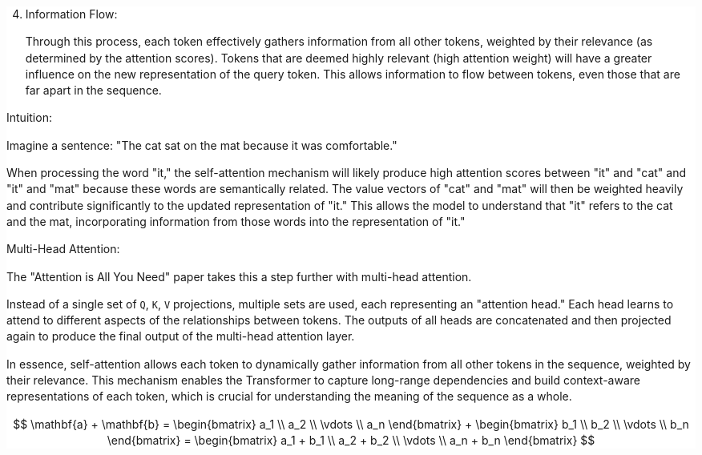 4. Information Flow:

   Through this process, each token effectively gathers information from all other tokens, weighted by their relevance (as determined by the attention scores).
   Tokens that are deemed highly relevant (high attention weight) will have a greater influence on the new representation of the query token.
   This allows information to flow between tokens, even those that are far apart in the sequence.

Intuition:

Imagine a sentence: "The cat sat on the mat because it was comfortable."

   When processing the word "it," the self-attention mechanism will likely produce high attention scores between "it" and "cat" and "it" and "mat" because these words are semantically related.
   The value vectors of "cat" and "mat" will then be weighted heavily and contribute significantly to the updated representation of "it."
   This allows the model to understand that "it" refers to the cat and the mat, incorporating information from those words into the representation of "it."

Multi-Head Attention:

The "Attention is All You Need" paper takes this a step further with multi-head attention.

   Instead of a single set of `Q`, `K`, `V` projections, multiple sets are used, each representing an "attention head."
   Each head learns to attend to different aspects of the relationships between tokens.
   The outputs of all heads are concatenated and then projected again to produce the final output of the multi-head attention layer.

In essence, self-attention allows each token to dynamically gather information from all other tokens in the sequence, weighted by their relevance. This mechanism enables the Transformer to capture long-range dependencies and build context-aware representations of each token, which is crucial for understanding the meaning of the sequence as a whole.


$$
\mathbf{a} + \mathbf{b} = \begin{bmatrix} a_1 \\ a_2 \\ \vdots \\ a_n \end{bmatrix} + \begin{bmatrix} b_1 \\ b_2 \\ \vdots \\ b_n \end{bmatrix} = \begin{bmatrix} a_1 + b_1 \\ a_2 + b_2 \\ \vdots \\ a_n + b_n \end{bmatrix}
$$
